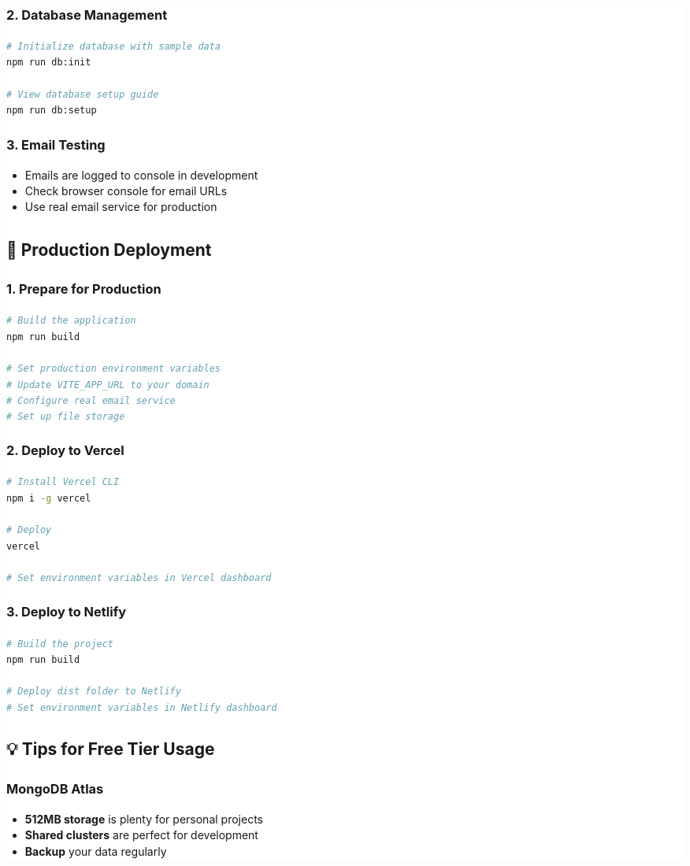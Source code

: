 ### 2. Database Management
```bash
# Initialize database with sample data
npm run db:init

# View database setup guide
npm run db:setup
```

### 3. Email Testing
- Emails are logged to console in development
- Check browser console for email URLs
- Use real email service for production

## 🎯 Production Deployment

### 1. Prepare for Production
```bash
# Build the application
npm run build

# Set production environment variables
# Update VITE_APP_URL to your domain
# Configure real email service
# Set up file storage
```

### 2. Deploy to Vercel
```bash
# Install Vercel CLI
npm i -g vercel

# Deploy
vercel

# Set environment variables in Vercel dashboard
```

### 3. Deploy to Netlify
```bash
# Build the project
npm run build

# Deploy dist folder to Netlify
# Set environment variables in Netlify dashboard
```

## 💡 Tips for Free Tier Usage

### MongoDB Atlas
- **512MB storage** is plenty for personal projects
- **Shared clusters** are perfect for development
- **Backup** your data regularly
